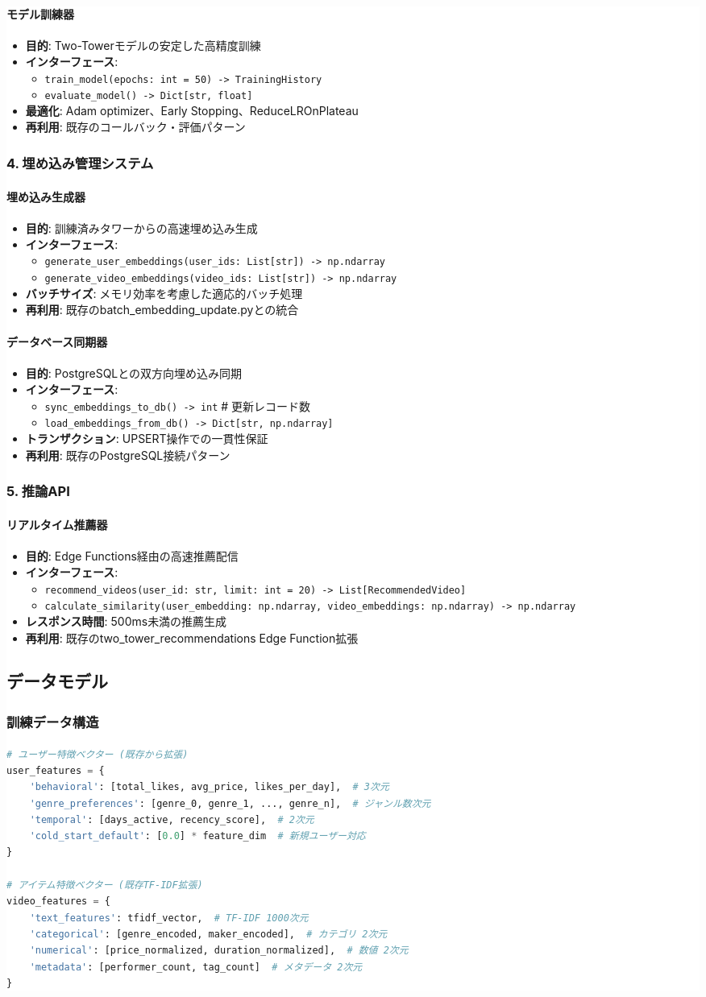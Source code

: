 #### モデル訓練器
- **目的**: Two-Towerモデルの安定した高精度訓練
- **インターフェース**:
  - `train_model(epochs: int = 50) -> TrainingHistory`
  - `evaluate_model() -> Dict[str, float]`
- **最適化**: Adam optimizer、Early Stopping、ReduceLROnPlateau
- **再利用**: 既存のコールバック・評価パターン

### 4. 埋め込み管理システム

#### 埋め込み生成器
- **目的**: 訓練済みタワーからの高速埋め込み生成
- **インターフェース**:
  - `generate_user_embeddings(user_ids: List[str]) -> np.ndarray`
  - `generate_video_embeddings(video_ids: List[str]) -> np.ndarray`
- **バッチサイズ**: メモリ効率を考慮した適応的バッチ処理
- **再利用**: 既存のbatch_embedding_update.pyとの統合

#### データベース同期器
- **目的**: PostgreSQLとの双方向埋め込み同期
- **インターフェース**:
  - `sync_embeddings_to_db() -> int`  # 更新レコード数
  - `load_embeddings_from_db() -> Dict[str, np.ndarray]`
- **トランザクション**: UPSERT操作での一貫性保証
- **再利用**: 既存のPostgreSQL接続パターン

### 5. 推論API

#### リアルタイム推薦器
- **目的**: Edge Functions経由の高速推薦配信
- **インターフェース**:
  - `recommend_videos(user_id: str, limit: int = 20) -> List[RecommendedVideo]`
  - `calculate_similarity(user_embedding: np.ndarray, video_embeddings: np.ndarray) -> np.ndarray`
- **レスポンス時間**: 500ms未満の推薦生成
- **再利用**: 既存のtwo_tower_recommendations Edge Function拡張

## データモデル

### 訓練データ構造
```python
# ユーザー特徴ベクター (既存から拡張)
user_features = {
    'behavioral': [total_likes, avg_price, likes_per_day],  # 3次元
    'genre_preferences': [genre_0, genre_1, ..., genre_n],  # ジャンル数次元
    'temporal': [days_active, recency_score],  # 2次元
    'cold_start_default': [0.0] * feature_dim  # 新規ユーザー対応
}

# アイテム特徴ベクター (既存TF-IDF拡張)
video_features = {
    'text_features': tfidf_vector,  # TF-IDF 1000次元
    'categorical': [genre_encoded, maker_encoded],  # カテゴリ 2次元
    'numerical': [price_normalized, duration_normalized],  # 数値 2次元
    'metadata': [performer_count, tag_count]  # メタデータ 2次元
}
```
